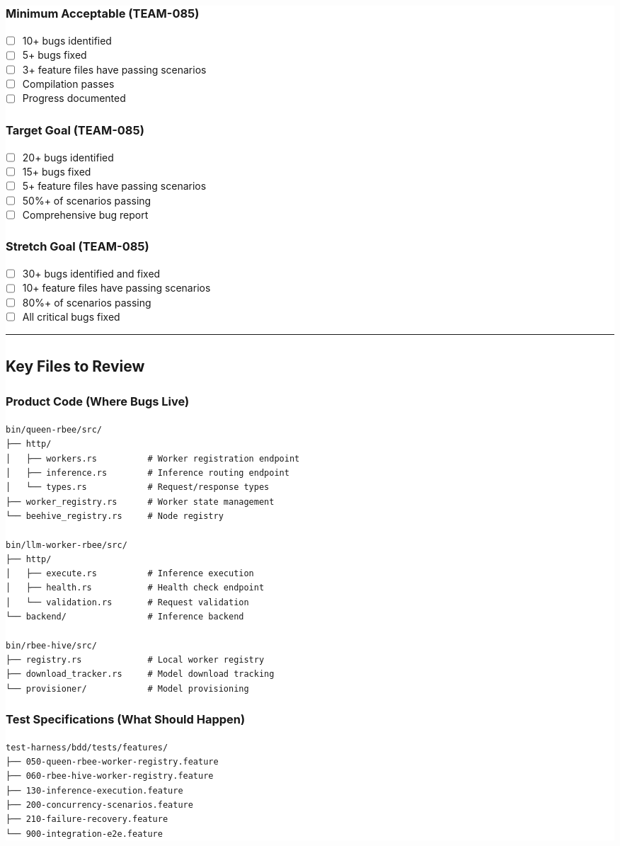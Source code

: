 ### Minimum Acceptable (TEAM-085)
- [ ] 10+ bugs identified
- [ ] 5+ bugs fixed
- [ ] 3+ feature files have passing scenarios
- [ ] Compilation passes
- [ ] Progress documented

### Target Goal (TEAM-085)
- [ ] 20+ bugs identified
- [ ] 15+ bugs fixed
- [ ] 5+ feature files have passing scenarios
- [ ] 50%+ of scenarios passing
- [ ] Comprehensive bug report

### Stretch Goal (TEAM-085)
- [ ] 30+ bugs identified and fixed
- [ ] 10+ feature files have passing scenarios
- [ ] 80%+ of scenarios passing
- [ ] All critical bugs fixed

---

## Key Files to Review

### Product Code (Where Bugs Live)
```
bin/queen-rbee/src/
├── http/
│   ├── workers.rs          # Worker registration endpoint
│   ├── inference.rs        # Inference routing endpoint
│   └── types.rs            # Request/response types
├── worker_registry.rs      # Worker state management
└── beehive_registry.rs     # Node registry

bin/llm-worker-rbee/src/
├── http/
│   ├── execute.rs          # Inference execution
│   ├── health.rs           # Health check endpoint
│   └── validation.rs       # Request validation
└── backend/                # Inference backend

bin/rbee-hive/src/
├── registry.rs             # Local worker registry
├── download_tracker.rs     # Model download tracking
└── provisioner/            # Model provisioning
```

### Test Specifications (What Should Happen)
```
test-harness/bdd/tests/features/
├── 050-queen-rbee-worker-registry.feature
├── 060-rbee-hive-worker-registry.feature
├── 130-inference-execution.feature
├── 200-concurrency-scenarios.feature
├── 210-failure-recovery.feature
└── 900-integration-e2e.feature
```
